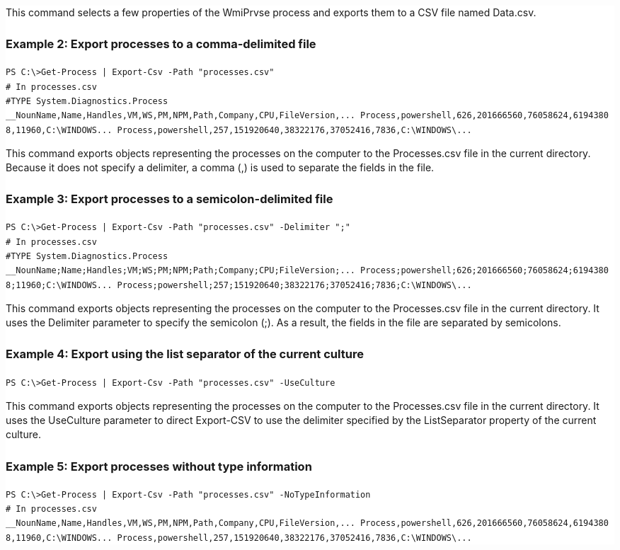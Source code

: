This command selects a few properties of the WmiPrvse process and exports them to a CSV file named Data.csv.

### Example 2: Export processes to a comma-delimited file
```
PS C:\>Get-Process | Export-Csv -Path "processes.csv"
# In processes.csv
#TYPE System.Diagnostics.Process
__NounName,Name,Handles,VM,WS,PM,NPM,Path,Company,CPU,FileVersion,... Process,powershell,626,201666560,76058624,61943808,11960,C:\WINDOWS... Process,powershell,257,151920640,38322176,37052416,7836,C:\WINDOWS\...
```

This command exports objects representing the processes on the computer to the Processes.csv file in the current directory.
Because it does not specify a delimiter, a comma (,) is used to separate the fields in the file.

### Example 3: Export processes to a semicolon-delimited file
```
PS C:\>Get-Process | Export-Csv -Path "processes.csv" -Delimiter ";"
# In processes.csv
#TYPE System.Diagnostics.Process
__NounName;Name;Handles;VM;WS;PM;NPM;Path;Company;CPU;FileVersion;... Process;powershell;626;201666560;76058624;61943808;11960;C:\WINDOWS... Process;powershell;257;151920640;38322176;37052416;7836;C:\WINDOWS\...
```

This command exports objects representing the processes on the computer to the Processes.csv file in the current directory.
It uses the Delimiter parameter to specify the semicolon (;).
As a result, the fields in the file are separated by semicolons.

### Example 4: Export using the list separator of the current culture
```
PS C:\>Get-Process | Export-Csv -Path "processes.csv" -UseCulture
```

This command exports objects representing the processes on the computer to the Processes.csv file in the current directory.
It uses the UseCulture parameter to direct Export-CSV to use the delimiter specified by the ListSeparator property of the current culture.

### Example 5: Export processes without type information
```
PS C:\>Get-Process | Export-Csv -Path "processes.csv" -NoTypeInformation
# In processes.csv
__NounName,Name,Handles,VM,WS,PM,NPM,Path,Company,CPU,FileVersion,... Process,powershell,626,201666560,76058624,61943808,11960,C:\WINDOWS... Process,powershell,257,151920640,38322176,37052416,7836,C:\WINDOWS\...
```
